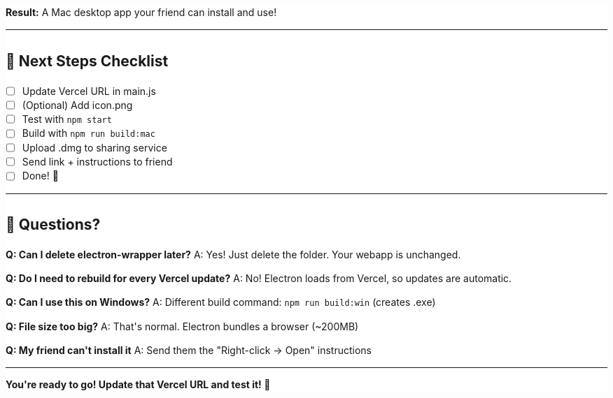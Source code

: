 **Result:** A Mac desktop app your friend can install and use!

---

## 🎯 Next Steps Checklist

- [ ] Update Vercel URL in main.js
- [ ] (Optional) Add icon.png
- [ ] Test with `npm start`
- [ ] Build with `npm run build:mac`
- [ ] Upload .dmg to sharing service
- [ ] Send link + instructions to friend
- [ ] Done! 🎉

---

## 🤔 Questions?

**Q: Can I delete electron-wrapper later?**
A: Yes! Just delete the folder. Your webapp is unchanged.

**Q: Do I need to rebuild for every Vercel update?**
A: No! Electron loads from Vercel, so updates are automatic.

**Q: Can I use this on Windows?**
A: Different build command: `npm run build:win` (creates .exe)

**Q: File size too big?**
A: That's normal. Electron bundles a browser (~200MB)

**Q: My friend can't install it**
A: Send them the "Right-click → Open" instructions

---

**You're ready to go! Update that Vercel URL and test it! 🚀**
